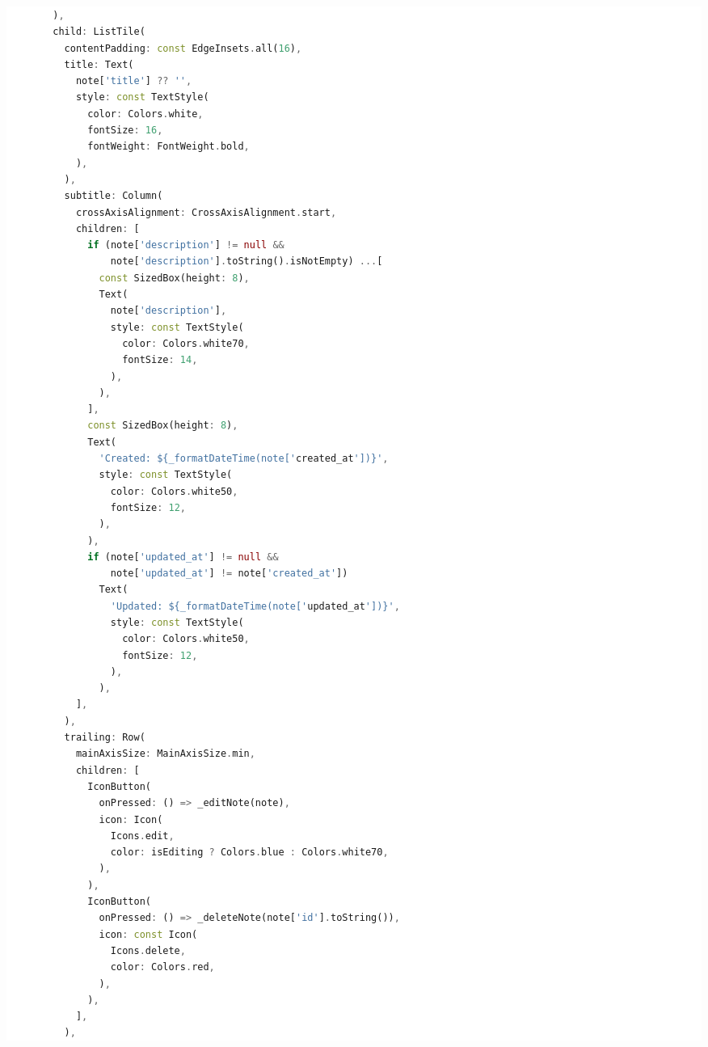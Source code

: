 ```dart
        ),
        child: ListTile(
          contentPadding: const EdgeInsets.all(16),
          title: Text(
            note['title'] ?? '',
            style: const TextStyle(
              color: Colors.white,
              fontSize: 16,
              fontWeight: FontWeight.bold,
            ),
          ),
          subtitle: Column(
            crossAxisAlignment: CrossAxisAlignment.start,
            children: [
              if (note['description'] != null && 
                  note['description'].toString().isNotEmpty) ...[
                const SizedBox(height: 8),
                Text(
                  note['description'],
                  style: const TextStyle(
                    color: Colors.white70,
                    fontSize: 14,
                  ),
                ),
              ],
              const SizedBox(height: 8),
              Text(
                'Created: ${_formatDateTime(note['created_at'])}',
                style: const TextStyle(
                  color: Colors.white50,
                  fontSize: 12,
                ),
              ),
              if (note['updated_at'] != null && 
                  note['updated_at'] != note['created_at'])
                Text(
                  'Updated: ${_formatDateTime(note['updated_at'])}',
                  style: const TextStyle(
                    color: Colors.white50,
                    fontSize: 12,
                  ),
                ),
            ],
          ),
          trailing: Row(
            mainAxisSize: MainAxisSize.min,
            children: [
              IconButton(
                onPressed: () => _editNote(note),
                icon: Icon(
                  Icons.edit,
                  color: isEditing ? Colors.blue : Colors.white70,
                ),
              ),
              IconButton(
                onPressed: () => _deleteNote(note['id'].toString()),
                icon: const Icon(
                  Icons.delete,
                  color: Colors.red,
                ),
              ),
            ],
          ),
```